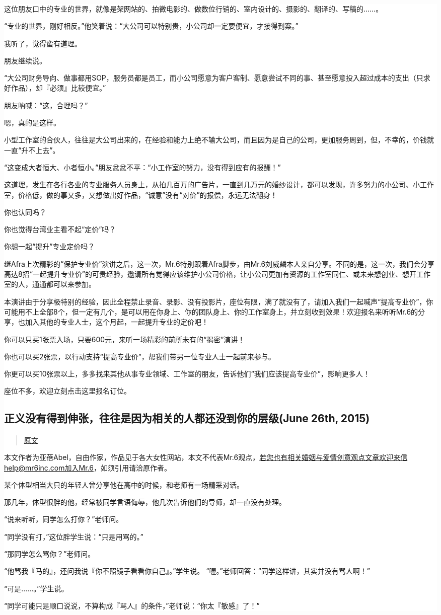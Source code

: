 这位朋友口中的专业的世界，就像是架网站的、拍微电影的、做数位行销的、室内设计的、摄影的、翻译的、写稿的……。

“专业的世界，刚好相反。”他笑着说：“大公司可以特别贵，小公司却一定要便宜，才接得到案。”

我听了，觉得蛮有道理。

朋友继续说。

“大公司财务导向、做事都用SOP，服务员都是员工，而小公司愿意为客户客制、愿意尝试不同的事、甚至愿意投入超过成本的支出（只求好作品），却『必须』比较便宜。”

朋友呐喊：“这，合理吗？”

嗯，真的是这样。

小型工作室的合伙人，往往是大公司出来的，在经验和能力上绝不输大公司，而且因为是自己的公司，更加服务周到，但，不幸的，价钱就一直“升不上去”。

“这变成大者恒大、小者恒小。”朋友忿忿不平：“小工作室的努力，没有得到应有的报酬！”

这道理，发生在各行各业的专业服务人员身上，从拍几百万的广告片，一直到几万元的婚纱设计，都可以发现，许多努力的小公司、小工作室，价格低，做的事又多，又想做出好作品，“诚意”没有“对价”的报偿，永远无法翻身！

你也认同吗？

你也觉得台湾业主看不起“定价”吗？

你想一起“提升”专业定价吗？

继Afra上次精彩的“保护专业价”演讲之后，这一次，Mr.6特别跟着Afra脚步，由Mr.6刘威麟本人亲自分享。不同的是，这一次，我们会分享高达8招“一起提升专业价”的可贵经验，邀请所有觉得应该维护小公司价格，让小公司更加有资源的工作室同仁、或未来想创业、想开工作室的人，通通都可以来参加。

本演讲由于分享极特别的经验，因此全程禁止录音、录影、没有投影片，座位有限，满了就没有了，请加入我们一起喊声“提高专业价”，你可能用不上全部8个，但一定有几个，是可以用在你身上、你的团队身上、你的工作室身上，并立刻收到效果！欢迎报名来听听Mr.6的分享，也加入其他的专业人士，这个月起，一起提升专业的定价吧！

你可以只买1张票入场，只要600元，来听一场精彩的前所未有的“揭密”演讲！

你也可以买2张票，以行动支持“提高专业价”，帮我们带另一位专业人士一起前来参与。

你更可以买10张票以上，多多找来其他从事专业领域、工作室的朋友，告诉他们“我们应该提高专业价”，影响更多人！

座位不多，欢迎立刻点击这里报名订位。

## 正义没有得到伸张，往往是因为相关的人都还没到你的层级(June 26th,  2015)

> [原文](http://mr6.cc/?p=15395)


本文作者为亚蓓Abel，自由作家，作品见于各大女性网站，本文不代表Mr.6观点，若您也有相关婚姻与爱情创意观点文章欢迎来信help@mr6inc.com加入Mr.6，如须引用请洽原作者。

某个体型相当大只的年轻人曾分享他在高中的时候，和老师有一场精采对话。

那几年，体型很胖的他，经常被同学言语侮辱，他几次告诉他们的导师，却一直没有处理。

“说来听听，同学怎么打你？”老师问。

“同学没有打，”这位胖学生说：“只是用骂的。”

“那同学怎么骂你？”老师问。

“他骂我『马的』，还问我说『你不照镜子看看你自己』。”学生说。 “喔。”老师回答：“同学这样讲，其实并没有骂人啊！”

“可是……。”学生说。

“同学可能只是顺口说说，不算构成『骂人』的条件，”老师说：“你太『敏感』了！”
